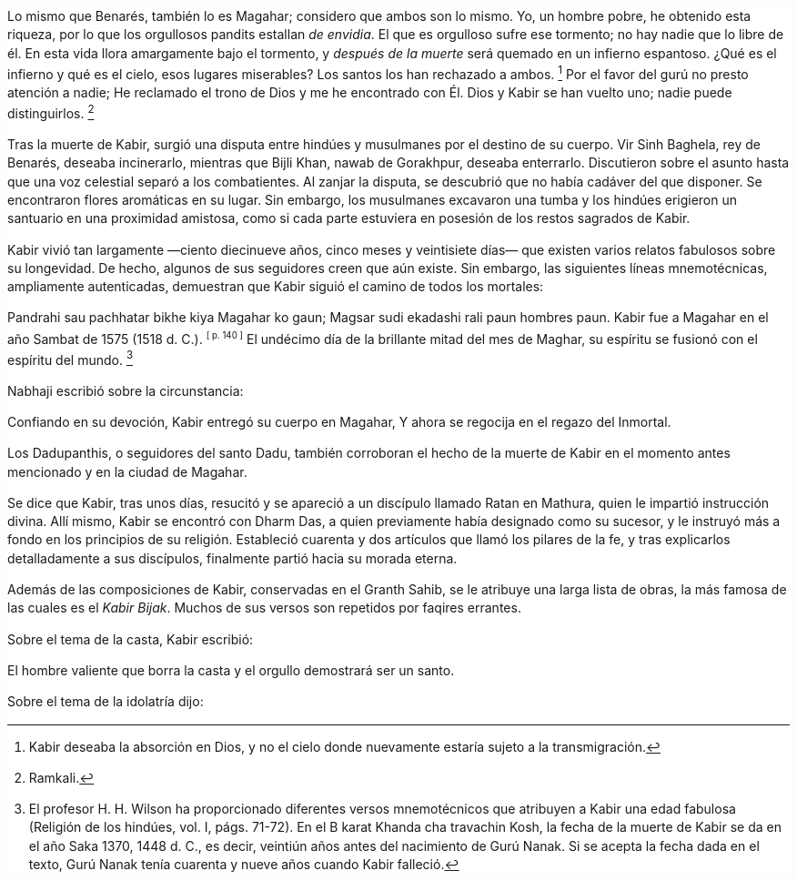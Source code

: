 Lo mismo que Benarés, también lo es Magahar; considero que ambos son lo mismo.
Yo, un hombre pobre, he obtenido esta riqueza, por lo que los orgullosos pandits estallan _de envidia_.
El que es orgulloso sufre ese tormento; no hay nadie que lo libre de él.
En esta vida llora amargamente bajo el tormento, y _después de la muerte_ será quemado en un infierno espantoso.
¿Qué es el infierno y qué es el cielo, esos lugares miserables? Los santos los han rechazado a ambos. [^32]
Por el favor del gurú no presto atención a nadie;
He reclamado el trono de Dios y me he encontrado con Él. Dios y Kabir se han vuelto uno; nadie puede distinguirlos. [^33]

Tras la muerte de Kabir, surgió una disputa entre hindúes y musulmanes por el destino de su cuerpo. Vir Sinh Baghela, rey de Benarés, deseaba incinerarlo, mientras que Bijli Khan, nawab de Gorakhpur, deseaba enterrarlo. Discutieron sobre el asunto hasta que una voz celestial separó a los combatientes. Al zanjar la disputa, se descubrió que no había cadáver del que disponer. Se encontraron flores aromáticas en su lugar. Sin embargo, los musulmanes excavaron una tumba y los hindúes erigieron un santuario en una proximidad amistosa, como si cada parte estuviera en posesión de los restos sagrados de Kabir.

Kabir vivió tan largamente —ciento diecinueve años, cinco meses y veintisiete días— que existen varios relatos fabulosos sobre su longevidad. De hecho, algunos de sus seguidores creen que aún existe. Sin embargo, las siguientes líneas mnemotécnicas, ampliamente autenticadas, demuestran que Kabir siguió el camino de todos los mortales:

Pandrahi sau pachhatar bikhe kiya Magahar ko gaun;
Magsar sudi ekadashi rali paun hombres paun.
Kabir fue a Magahar en el año Sambat de 1575 (1518 d. C.). <span id="p140"><sup><small>[ p. 140 ]</small></sup></span>
El undécimo día de la brillante mitad del mes de Maghar, su espíritu se fusionó con el espíritu del mundo. [^34]

Nabhaji escribió sobre la circunstancia:

Confiando en su devoción, Kabir entregó su cuerpo en Magahar,
Y ahora se regocija en el regazo del Inmortal.

Los Dadupanthis, o seguidores del santo Dadu, también corroboran el hecho de la muerte de Kabir en el momento antes mencionado y en la ciudad de Magahar.

Se dice que Kabir, tras unos días, resucitó y se apareció a un discípulo llamado Ratan en Mathura, quien le impartió instrucción divina. Allí mismo, Kabir se encontró con Dharm Das, a quien previamente había designado como su sucesor, y le instruyó más a fondo en los principios de su religión. Estableció cuarenta y dos artículos que llamó los pilares de la fe, y tras explicarlos detalladamente a sus discípulos, finalmente partió hacia su morada eterna.

Además de las composiciones de Kabir, conservadas en el Granth Sahib, se le atribuye una larga lista de obras, la más famosa de las cuales es el _Kabir Bijak_. Muchos de sus versos son repetidos por faqires errantes.

Sobre el tema de la casta, Kabir escribió:

El hombre valiente que borra la casta y el orgullo demostrará ser un santo.

Sobre el tema de la idolatría dijo:


[^1]: El autor agradece muchos de los detalles de este relato sobre Kablr al _Kabir Kasauti_ del difunto Lahina Singh, de Panjor, en el estado de Patiala; al _Kabir Manshur_ de Sadhu Paramanand (hindi); al _Kavi Charitar_ (gujrati); al _Bharat Khanda cha Aravachin Kosh_; y al Bhakta Vijay de Mahipati (maratí). El autor también agradece la ayuda prestada por las consultas realizadas por el Sr. GH Radice, del Servicio Civil Indio.
[^2]: Esto es en cierto modo una imitación de las expresiones atribuidas a Krishan, en el Bhagavad Gita.
[^3]: En este verso original, Kabir da tres nombres sánscritos diferentes de Dios.
[^4]: Esto se dice irónicamente. El nombre Mukand también se aplica a Dios.
[^5]: Donde el pasto era bueno. Es decir, aunque llevas el nombre de Mukand, no puedes salvarme.
[^6]: Asa.
[^7]: Hay una historia en el _Bhagat Mal_ de Nabhaji que pretende describir la manera en que Kabir se convirtió en discípulo de Ramanand, pero como es despectiva para el carácter de ambos santos, se omite aquí.
[^8]: ¿Quién inventó sus diferentes religiones?
[^9]: Los musulmanes cuentan una historia fantástica sobre el origen de la circuncisión de Abraham. Tenía dos esposas, y una le exigió la promesa de no acercarse a la otra bajo pena de muerte. Él rompió su promesa, pero su esposa favorita, dominando su ira, se mostró satisfecha con la circuncisión en lugar de la decapitación estipulada.
[^10]: Como no está circuncidada, no es musulmana.
[^11]: Asa.
[^12]: _Kori_, también traducido como tejedor.
[^13]: La madre de Kabir era musulmana, y ciertamente no era habitual entre su gente pronunciar la palabra hindú para Dios.
[^14]: _Nipute_. Literalmente: un hombre sin hijos, que no tiene a nadie por quien trabajar, y por lo tanto es perezoso. Esta palabra es un insulto común entre algunas mujeres indias.
[^15]: La madre de Kabir trató de conseguir que todas sus parientes femeninas estuvieran de su lado.
[^16]: Literalmente: nuestros siete hilos, probablemente con referencia a los siete colores.
[^17]: _Sant_ en el original,
[^18]: Llamados Sanda y Marka, descendientes de Brahma.
[^19]: Es habitual que los hindúes adoren a sus antepasados. La cláusula también se traduce como: Prahlad rechazó el consejo de su tutor y de su padre.
[^20]: Bilawal.
[^21]: _Kabir Kasauti._
[^22]: En el _Bhagat Mal_ de Nabhaji se afirma que Kabir fingió estar borracho y recorrió la ciudad con su brazo alrededor del cuello de una cortesana.
[^23]: La almohadilla turiya en la que se obtiene la liberación. Gaund.
[^24]: Es decir, no puedo obligar a Dios a que me ame. Gauri.
[^25]: Dios es representado como el hablante. Él creó el mundo como un tejedor crea una tela, y también creó las alternancias del día y la noche.
[^26]: El tejedor ha obtenido la liberación, ha mezclado su luz con la luz de Dios.
[^27]: Asa.
[^28]: Benarés, donde prevalece especialmente el culto a Shiv.
[^29]: Algunos entienden a Brihaspati, el maestro de los dioses.
[^30]: Se dice que Ganesh se esfuerza por llevar a la muerte a todos los que han visitado Benarés ese lugar de peregrinación hindú. Se dice que Shiv susurra su tarak mantar o hechizo de despedida, «Ram, Ram» (Dios, Dios), al oído del moribundo. La idea es que Shiv también es un adorador de Ram y recomienda a sus amigos la protección de este dios.
[^31]: Gauri.
[^32]: Kabir deseaba la absorción en Dios, y no el cielo donde nuevamente estaría sujeto a la transmigración.
[^33]: Ramkali.
[^34]: El profesor H. H. Wilson ha proporcionado diferentes versos mnemotécnicos que atribuyen a Kabir una edad fabulosa (Religión de los hindúes, vol. I, págs. 71-72). En el B karat Khanda cha travachin Kosh, la fecha de la muerte de Kabir se da en el año Saka 1370, 1448 d. C., es decir, veintiún años antes del nacimiento de Gurú Nanak. Si se acepta la fecha dada en el texto, Gurú Nanak tenía cuarenta y nueve años cuando Kabir falleció.
[^35]: Se dice que este hombre fue quien compiló los escritos de Kabir en Sambat 1521 (1464 d. ​​C.), cuando Kabir tenía sesenta y seis años.